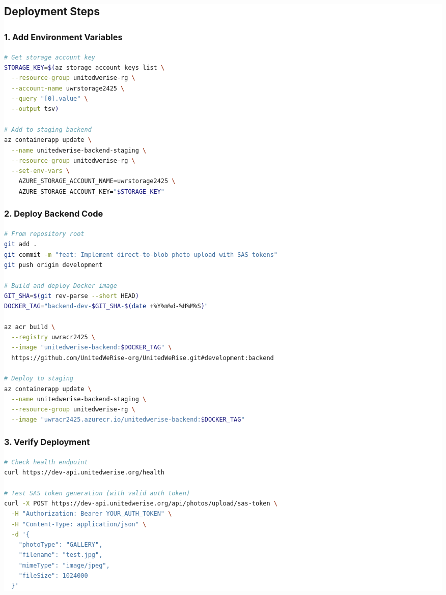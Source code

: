 ## Deployment Steps

### 1. Add Environment Variables
```bash
# Get storage account key
STORAGE_KEY=$(az storage account keys list \
  --resource-group unitedwerise-rg \
  --account-name uwrstorage2425 \
  --query "[0].value" \
  --output tsv)

# Add to staging backend
az containerapp update \
  --name unitedwerise-backend-staging \
  --resource-group unitedwerise-rg \
  --set-env-vars \
    AZURE_STORAGE_ACCOUNT_NAME=uwrstorage2425 \
    AZURE_STORAGE_ACCOUNT_KEY="$STORAGE_KEY"
```

### 2. Deploy Backend Code
```bash
# From repository root
git add .
git commit -m "feat: Implement direct-to-blob photo upload with SAS tokens"
git push origin development

# Build and deploy Docker image
GIT_SHA=$(git rev-parse --short HEAD)
DOCKER_TAG="backend-dev-$GIT_SHA-$(date +%Y%m%d-%H%M%S)"

az acr build \
  --registry uwracr2425 \
  --image "unitedwerise-backend:$DOCKER_TAG" \
  https://github.com/UnitedWeRise-org/UnitedWeRise.git#development:backend

# Deploy to staging
az containerapp update \
  --name unitedwerise-backend-staging \
  --resource-group unitedwerise-rg \
  --image "uwracr2425.azurecr.io/unitedwerise-backend:$DOCKER_TAG"
```

### 3. Verify Deployment
```bash
# Check health endpoint
curl https://dev-api.unitedwerise.org/health

# Test SAS token generation (with valid auth token)
curl -X POST https://dev-api.unitedwerise.org/api/photos/upload/sas-token \
  -H "Authorization: Bearer YOUR_AUTH_TOKEN" \
  -H "Content-Type: application/json" \
  -d '{
    "photoType": "GALLERY",
    "filename": "test.jpg",
    "mimeType": "image/jpeg",
    "fileSize": 1024000
  }'
```
